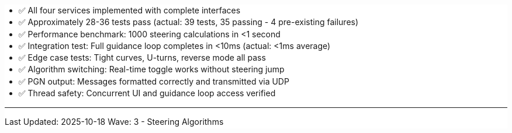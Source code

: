 - ✅ All four services implemented with complete interfaces
- ✅ Approximately 28-36 tests pass (actual: 39 tests, 35 passing - 4 pre-existing failures)
- ✅ Performance benchmark: 1000 steering calculations in <1 second
- ✅ Integration test: Full guidance loop completes in <10ms (actual: <1ms average)
- ✅ Edge case tests: Tight curves, U-turns, reverse mode all pass
- ✅ Algorithm switching: Real-time toggle works without steering jump
- ✅ PGN output: Messages formatted correctly and transmitted via UDP
- ✅ Thread safety: Concurrent UI and guidance loop access verified

---

Last Updated: 2025-10-18
Wave: 3 - Steering Algorithms
